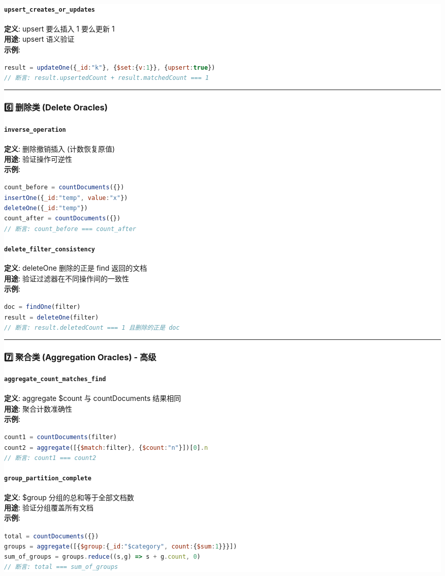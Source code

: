 #### `upsert_creates_or_updates`
**定义**: upsert 要么插入 1 要么更新 1  
**用途**: upsert 语义验证  
**示例**:
```javascript
result = updateOne({_id:"k"}, {$set:{v:1}}, {upsert:true})
// 断言: result.upsertedCount + result.matchedCount === 1
```

---

### 6️⃣ 删除类 (Delete Oracles)

#### `inverse_operation`
**定义**: 删除撤销插入 (计数恢复原值)  
**用途**: 验证操作可逆性  
**示例**:
```javascript
count_before = countDocuments({})
insertOne({_id:"temp", value:"x"})
deleteOne({_id:"temp"})
count_after = countDocuments({})
// 断言: count_before === count_after
```

#### `delete_filter_consistency`
**定义**: deleteOne 删除的正是 find 返回的文档  
**用途**: 验证过滤器在不同操作间的一致性  
**示例**:
```javascript
doc = findOne(filter)
result = deleteOne(filter)
// 断言: result.deletedCount === 1 且删除的正是 doc
```

---

### 7️⃣ 聚合类 (Aggregation Oracles) - 高级

#### `aggregate_count_matches_find`
**定义**: aggregate $count 与 countDocuments 结果相同  
**用途**: 聚合计数准确性  
**示例**:
```javascript
count1 = countDocuments(filter)
count2 = aggregate([{$match:filter}, {$count:"n"}])[0].n
// 断言: count1 === count2
```

#### `group_partition_complete`
**定义**: $group 分组的总和等于全部文档数  
**用途**: 验证分组覆盖所有文档  
**示例**:
```javascript
total = countDocuments({})
groups = aggregate([{$group:{_id:"$category", count:{$sum:1}}}])
sum_of_groups = groups.reduce((s,g) => s + g.count, 0)
// 断言: total === sum_of_groups
```
